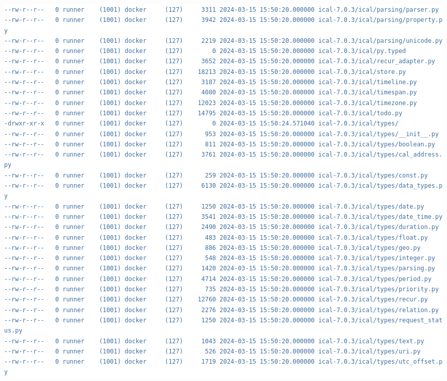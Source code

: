 ```diff
--rw-r--r--   0 runner    (1001) docker     (127)     3311 2024-03-15 15:50:20.000000 ical-7.0.3/ical/parsing/parser.py
--rw-r--r--   0 runner    (1001) docker     (127)     3942 2024-03-15 15:50:20.000000 ical-7.0.3/ical/parsing/property.py
--rw-r--r--   0 runner    (1001) docker     (127)     2219 2024-03-15 15:50:20.000000 ical-7.0.3/ical/parsing/unicode.py
--rw-r--r--   0 runner    (1001) docker     (127)        0 2024-03-15 15:50:20.000000 ical-7.0.3/ical/py.typed
--rw-r--r--   0 runner    (1001) docker     (127)     3652 2024-03-15 15:50:20.000000 ical-7.0.3/ical/recur_adapter.py
--rw-r--r--   0 runner    (1001) docker     (127)    18213 2024-03-15 15:50:20.000000 ical-7.0.3/ical/store.py
--rw-r--r--   0 runner    (1001) docker     (127)     3187 2024-03-15 15:50:20.000000 ical-7.0.3/ical/timeline.py
--rw-r--r--   0 runner    (1001) docker     (127)     4080 2024-03-15 15:50:20.000000 ical-7.0.3/ical/timespan.py
--rw-r--r--   0 runner    (1001) docker     (127)    12023 2024-03-15 15:50:20.000000 ical-7.0.3/ical/timezone.py
--rw-r--r--   0 runner    (1001) docker     (127)    14795 2024-03-15 15:50:20.000000 ical-7.0.3/ical/todo.py
-drwxr-xr-x   0 runner    (1001) docker     (127)        0 2024-03-15 15:50:24.571040 ical-7.0.3/ical/types/
--rw-r--r--   0 runner    (1001) docker     (127)      953 2024-03-15 15:50:20.000000 ical-7.0.3/ical/types/__init__.py
--rw-r--r--   0 runner    (1001) docker     (127)      811 2024-03-15 15:50:20.000000 ical-7.0.3/ical/types/boolean.py
--rw-r--r--   0 runner    (1001) docker     (127)     3761 2024-03-15 15:50:20.000000 ical-7.0.3/ical/types/cal_address.py
--rw-r--r--   0 runner    (1001) docker     (127)      259 2024-03-15 15:50:20.000000 ical-7.0.3/ical/types/const.py
--rw-r--r--   0 runner    (1001) docker     (127)     6130 2024-03-15 15:50:20.000000 ical-7.0.3/ical/types/data_types.py
--rw-r--r--   0 runner    (1001) docker     (127)     1250 2024-03-15 15:50:20.000000 ical-7.0.3/ical/types/date.py
--rw-r--r--   0 runner    (1001) docker     (127)     3541 2024-03-15 15:50:20.000000 ical-7.0.3/ical/types/date_time.py
--rw-r--r--   0 runner    (1001) docker     (127)     2490 2024-03-15 15:50:20.000000 ical-7.0.3/ical/types/duration.py
--rw-r--r--   0 runner    (1001) docker     (127)      483 2024-03-15 15:50:20.000000 ical-7.0.3/ical/types/float.py
--rw-r--r--   0 runner    (1001) docker     (127)      886 2024-03-15 15:50:20.000000 ical-7.0.3/ical/types/geo.py
--rw-r--r--   0 runner    (1001) docker     (127)      548 2024-03-15 15:50:20.000000 ical-7.0.3/ical/types/integer.py
--rw-r--r--   0 runner    (1001) docker     (127)     1420 2024-03-15 15:50:20.000000 ical-7.0.3/ical/types/parsing.py
--rw-r--r--   0 runner    (1001) docker     (127)     4714 2024-03-15 15:50:20.000000 ical-7.0.3/ical/types/period.py
--rw-r--r--   0 runner    (1001) docker     (127)      735 2024-03-15 15:50:20.000000 ical-7.0.3/ical/types/priority.py
--rw-r--r--   0 runner    (1001) docker     (127)    12760 2024-03-15 15:50:20.000000 ical-7.0.3/ical/types/recur.py
--rw-r--r--   0 runner    (1001) docker     (127)     2276 2024-03-15 15:50:20.000000 ical-7.0.3/ical/types/relation.py
--rw-r--r--   0 runner    (1001) docker     (127)     1250 2024-03-15 15:50:20.000000 ical-7.0.3/ical/types/request_status.py
--rw-r--r--   0 runner    (1001) docker     (127)     1043 2024-03-15 15:50:20.000000 ical-7.0.3/ical/types/text.py
--rw-r--r--   0 runner    (1001) docker     (127)      526 2024-03-15 15:50:20.000000 ical-7.0.3/ical/types/uri.py
--rw-r--r--   0 runner    (1001) docker     (127)     1719 2024-03-15 15:50:20.000000 ical-7.0.3/ical/types/utc_offset.py
```